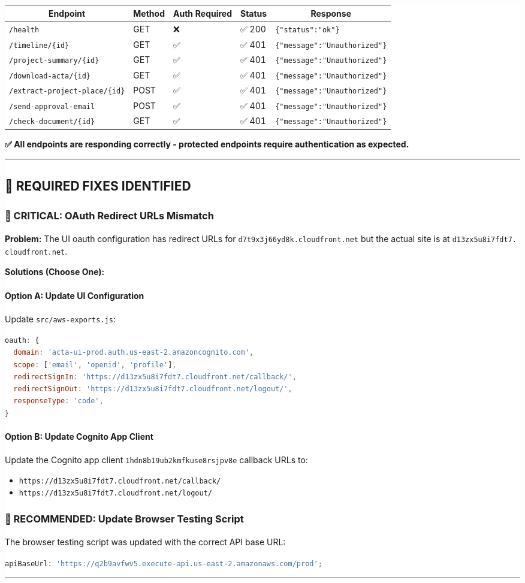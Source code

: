 | Endpoint                      | Method | Auth Required | Status | Response                     |
| ----------------------------- | ------ | ------------- | ------ | ---------------------------- |
| `/health`                     | GET    | ❌            | ✅ 200 | `{"status":"ok"}`            |
| `/timeline/{id}`              | GET    | ✅            | ✅ 401 | `{"message":"Unauthorized"}` |
| `/project-summary/{id}`       | GET    | ✅            | ✅ 401 | `{"message":"Unauthorized"}` |
| `/download-acta/{id}`         | GET    | ✅            | ✅ 401 | `{"message":"Unauthorized"}` |
| `/extract-project-place/{id}` | POST   | ✅            | ✅ 401 | `{"message":"Unauthorized"}` |
| `/send-approval-email`        | POST   | ✅            | ✅ 401 | `{"message":"Unauthorized"}` |
| `/check-document/{id}`        | GET    | ✅            | ✅ 401 | `{"message":"Unauthorized"}` |

**✅ All endpoints are responding correctly - protected endpoints require authentication as expected.**

---

## 🔧 REQUIRED FIXES IDENTIFIED

### 🚨 CRITICAL: OAuth Redirect URLs Mismatch

**Problem:** The UI oauth configuration has redirect URLs for `d7t9x3j66yd8k.cloudfront.net` but the actual site is at `d13zx5u8i7fdt7.cloudfront.net`.

**Solutions (Choose One):**

#### Option A: Update UI Configuration

Update `src/aws-exports.js`:

```javascript
oauth: {
  domain: 'acta-ui-prod.auth.us-east-2.amazoncognito.com',
  scope: ['email', 'openid', 'profile'],
  redirectSignIn: 'https://d13zx5u8i7fdt7.cloudfront.net/callback/',
  redirectSignOut: 'https://d13zx5u8i7fdt7.cloudfront.net/logout/',
  responseType: 'code',
}
```

#### Option B: Update Cognito App Client

Update the Cognito app client `1hdn8b19ub2kmfkuse8rsjpv8e` callback URLs to:

- `https://d13zx5u8i7fdt7.cloudfront.net/callback/`
- `https://d13zx5u8i7fdt7.cloudfront.net/logout/`

### 🔧 RECOMMENDED: Update Browser Testing Script

The browser testing script was updated with the correct API base URL:

```javascript
apiBaseUrl: 'https://q2b9avfwv5.execute-api.us-east-2.amazonaws.com/prod';
```

---